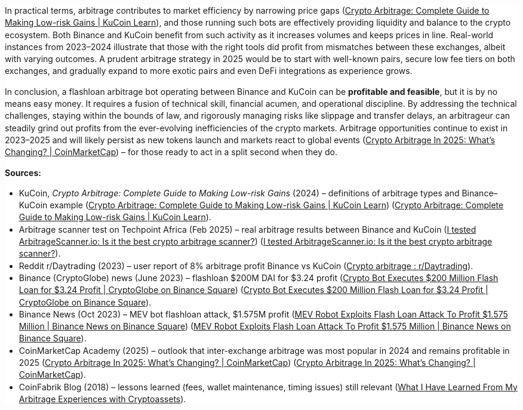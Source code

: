 In practical terms, arbitrage contributes to market efficiency by narrowing price gaps ([Crypto Arbitrage: Complete Guide to Making Low-risk Gains | KuCoin Learn](https://www.kucoin.com/learn/trading/crypto-arbitrage-complete-guide-to-making-low-risk-gains#:~:text=A%20simple%20example%20of%20crypto,out%20in%20minutes%20or%20seconds)), and those running such bots are effectively providing liquidity and balance to the crypto ecosystem. Both Binance and KuCoin benefit from such activity as it increases volumes and keeps prices in line. Real-world instances from 2023–2024 illustrate that those with the right tools did profit from mismatches between these exchanges, albeit with varying outcomes. A prudent arbitrage strategy in 2025 would be to start with well-known pairs, secure low fee tiers on both exchanges, and gradually expand to more exotic pairs and even DeFi integrations as experience grows.

In conclusion, a flashloan arbitrage bot operating between Binance and KuCoin can be **profitable and feasible**, but it is by no means easy money. It requires a fusion of technical skill, financial acumen, and operational discipline. By addressing the technical challenges, staying within the bounds of law, and rigorously managing risks like slippage and transfer delays, an arbitrageur can steadily grind out profits from the ever-evolving inefficiencies of the crypto markets. Arbitrage opportunities continue to exist in 2023–2025 and will likely persist as new tokens launch and markets react to global events ([Crypto Arbitrage In 2025: What’s Changing? | CoinMarketCap](https://coinmarketcap.com/academy/article/7aa33575-4063-4063-b0fb-b90974e6e582#:~:text=One%20more%20factor%20of%20crypto,to%20make%20money%20on%20arbitrage)) – for those ready to act in a split second when they do.

**Sources:**

- KuCoin, *Crypto Arbitrage: Complete Guide to Making Low-risk Gains* (2024) – definitions of arbitrage types and Binance–KuCoin example ([Crypto Arbitrage: Complete Guide to Making Low-risk Gains | KuCoin Learn](https://www.kucoin.com/learn/trading/crypto-arbitrage-complete-guide-to-making-low-risk-gains#:~:text=A%20simple%20example%20of%20crypto,out%20in%20minutes%20or%20seconds)) ([Crypto Arbitrage: Complete Guide to Making Low-risk Gains | KuCoin Learn](https://www.kucoin.com/learn/trading/crypto-arbitrage-complete-guide-to-making-low-risk-gains#:~:text=This%20example%2C%20featuring%20leading%20crypto,gap%20highly%20unlikely%20in%20reality)).  
- Arbitrage scanner test on Techpoint Africa (Feb 2025) – real arbitrage results between Binance and KuCoin ([I tested ArbitrageScanner.io: Is it the best crypto arbitrage scanner?](https://techpoint.africa/2025/02/24/best-crypto-arbitrage-scanner/#:~:text=During%20a%20high,3)) ([I tested ArbitrageScanner.io: Is it the best crypto arbitrage scanner?](https://techpoint.africa/2025/02/24/best-crypto-arbitrage-scanner/#:~:text=3)).  
- Reddit r/Daytrading (2023) – user report of 8% arbitrage profit Binance vs KuCoin ([Crypto arbitrage : r/Daytrading](https://www.reddit.com/r/Daytrading/comments/16fy6ot/crypto_arbitrage/#:~:text=The%20app%20displays%20real,Give%20it%20a%20shot)).  
- Binance (CryptoGlobe) news (June 2023) – flashloan $200M DAI for $3.24 profit ([Crypto Bot Executes $200 Million Flash Loan for $3.24 Profit | CryptoGlobe on Binance Square](https://www.binance.com/en-IN/square/post/644575#:~:text=An%20anonymous%20trader%20operating%20a,fees%20were%20taken%20into%20account)) ([Crypto Bot Executes $200 Million Flash Loan for $3.24 Profit | CryptoGlobe on Binance Square](https://www.binance.com/en-IN/square/post/644575#:~:text=The%20WETH%20was%20then%20utilized,a%20single%20block%20of%20transactions)).  
- Binance News (Oct 2023) – MEV bot flashloan attack, $1.575M profit ([MEV Robot Exploits Flash Loan Attack To Profit $1.575 Million | Binance News on Binance Square](https://www.binance.com/en/square/post/2023-10-12-mev-robot-exploits-flash-loan-attack-to-profit-1-575-million-1312183#:~:text=According%20to%20Foresight%20News%2C%20data,V3%2C%20allowing%20for%20arbitrage%20opportunities)) ([MEV Robot Exploits Flash Loan Attack To Profit $1.575 Million | Binance News on Binance Square](https://www.binance.com/en/square/post/2023-10-12-mev-robot-exploits-flash-loan-attack-to-profit-1-575-million-1312183#:~:text=%244,V3%2C%20allowing%20for%20arbitrage%20opportunities)).  
- CoinMarketCap Academy (2025) – outlook that inter-exchange arbitrage was most popular in 2024 and remains profitable in 2025 ([Crypto Arbitrage In 2025: What’s Changing? | CoinMarketCap](https://coinmarketcap.com/academy/article/7aa33575-4063-4063-b0fb-b90974e6e582#:~:text=There%20are%20several%20types%20of,three%20assets%20to%20generate%20returns)) ([Crypto Arbitrage In 2025: What’s Changing? | CoinMarketCap](https://coinmarketcap.com/academy/article/7aa33575-4063-4063-b0fb-b90974e6e582#:~:text=One%20more%20factor%20of%20crypto,to%20make%20money%20on%20arbitrage)).  
- CoinFabrik Blog (2018) – lessons learned (fees, wallet maintenance, timing issues) still relevant ([What I Have Learned From My Arbitrage Experiences with Cryptoassets](https://www.coinfabrik.com/blog/what-i-have-learned-from-my-arbitrage-experiences-with-cryptoassets/#:~:text=,makes%20deposits%20and%20withdrawals%20impossible)).  